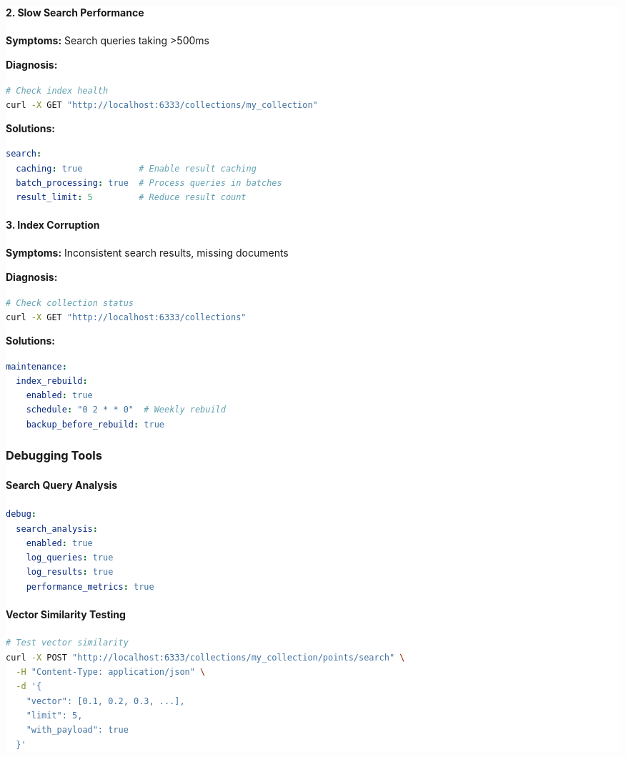 #### 2. Slow Search Performance
**Symptoms:** Search queries taking >500ms

**Diagnosis:**
```bash
# Check index health
curl -X GET "http://localhost:6333/collections/my_collection"
```

**Solutions:**
```yaml
search:
  caching: true           # Enable result caching
  batch_processing: true  # Process queries in batches
  result_limit: 5         # Reduce result count
```

#### 3. Index Corruption
**Symptoms:** Inconsistent search results, missing documents

**Diagnosis:**
```bash
# Check collection status
curl -X GET "http://localhost:6333/collections"
```

**Solutions:**
```yaml
maintenance:
  index_rebuild:
    enabled: true
    schedule: "0 2 * * 0"  # Weekly rebuild
    backup_before_rebuild: true
```

### Debugging Tools

#### Search Query Analysis
```yaml
debug:
  search_analysis:
    enabled: true
    log_queries: true
    log_results: true
    performance_metrics: true
```

#### Vector Similarity Testing
```bash
# Test vector similarity
curl -X POST "http://localhost:6333/collections/my_collection/points/search" \
  -H "Content-Type: application/json" \
  -d '{
    "vector": [0.1, 0.2, 0.3, ...],
    "limit": 5,
    "with_payload": true
  }'
```
